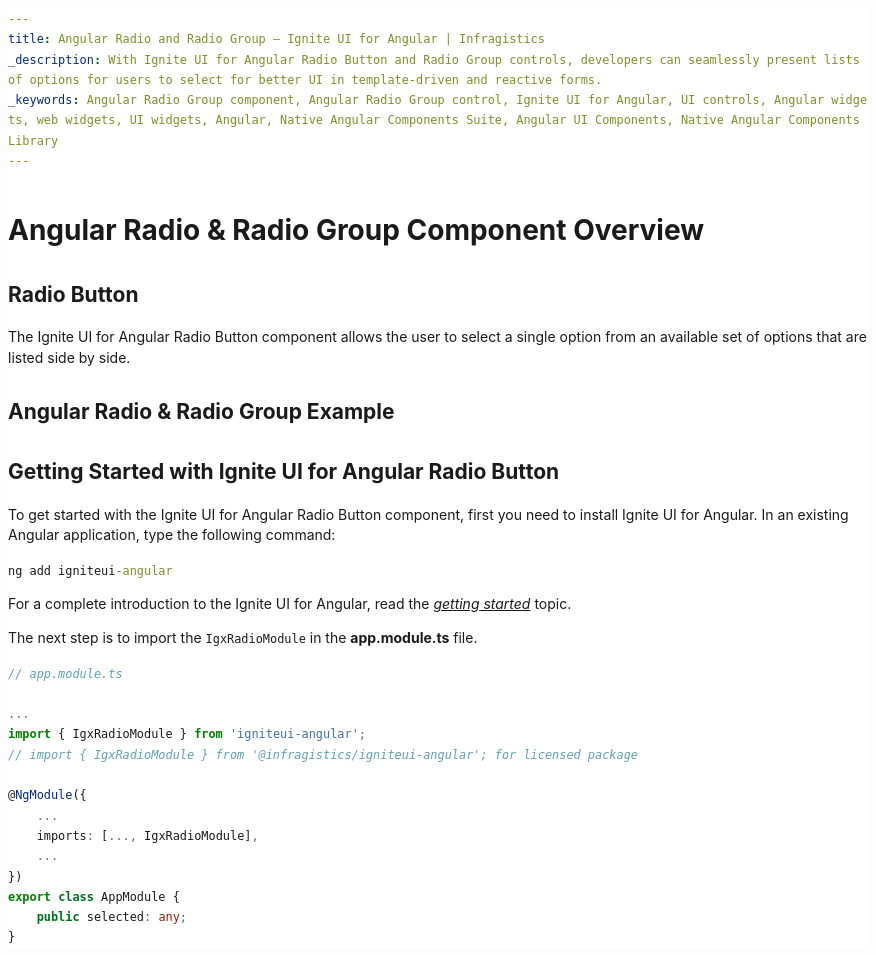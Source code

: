 ```yaml
---
title: Angular Radio and Radio Group – Ignite UI for Angular | Infragistics
_description: With Ignite UI for Angular Radio Button and Radio Group controls, developers can seamlessly present lists of options for users to select for better UI in template-driven and reactive forms.
_keywords: Angular Radio Group component, Angular Radio Group control, Ignite UI for Angular, UI controls, Angular widgets, web widgets, UI widgets, Angular, Native Angular Components Suite, Angular UI Components, Native Angular Components Library
---
```


# Angular Radio & Radio Group Component Overview

## Radio Button

<p class="highlight">The Ignite UI for Angular Radio Button component allows the user to select a single option from an available set of options that are listed side by side.</p>

## Angular Radio & Radio Group Example

<code-view style="height: 120px" 
           data-demos-base-url="{environment:demosBaseUrl}" 
           iframe-src="{environment:demosBaseUrl}/data-entries/radio-sample-1/" alt="Angular Radio & Radio Group Example">
</code-view>

<div class="divider--half"></div>

## Getting Started with Ignite UI for Angular Radio Button

To get started with the Ignite UI for Angular Radio Button component, first you need to install Ignite UI for Angular. In an existing Angular application, type the following command:

```cmd
ng add igniteui-angular
```

For a complete introduction to the Ignite UI for Angular, read the [*getting started*](general/getting-started.md) topic.

The next step is to import the `IgxRadioModule` in the **app.module.ts** file.

```typescript
// app.module.ts

...
import { IgxRadioModule } from 'igniteui-angular';
// import { IgxRadioModule } from '@infragistics/igniteui-angular'; for licensed package

@NgModule({
    ...
    imports: [..., IgxRadioModule],
    ...
})
export class AppModule {
    public selected: any;
}
```
